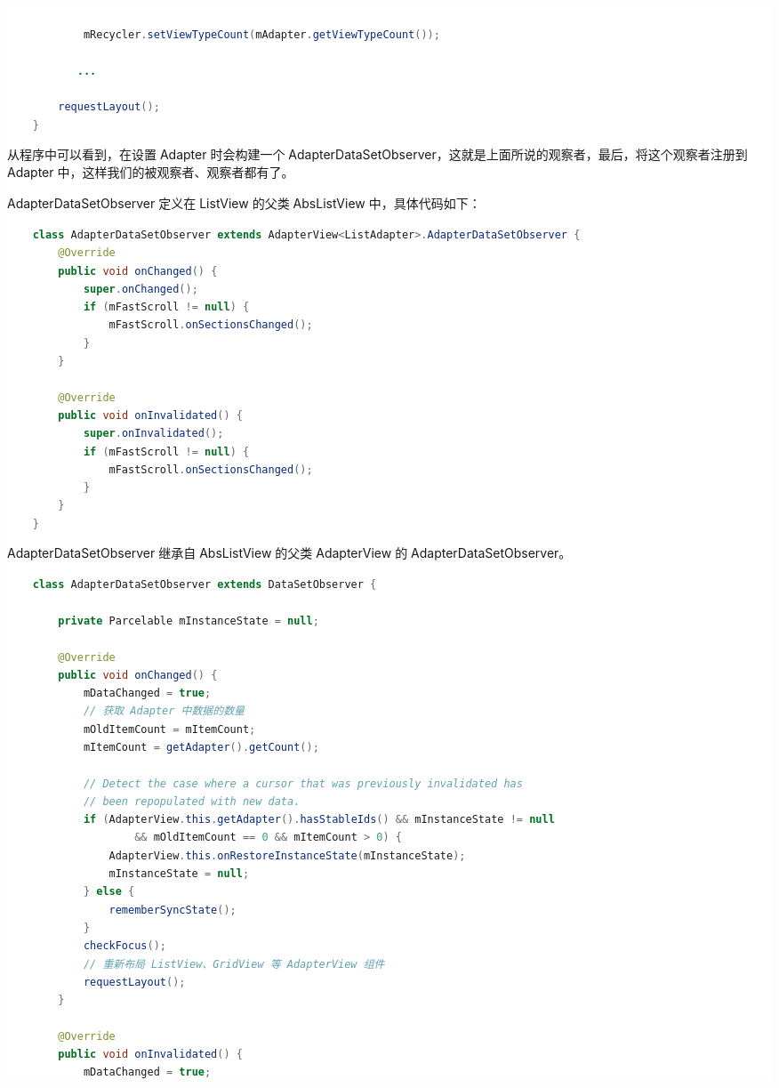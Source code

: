 ```java

            mRecycler.setViewTypeCount(mAdapter.getViewTypeCount());

           ...

        requestLayout();
    }
```

从程序中可以看到，在设置 Adapter 时会构建一个 AdapterDataSetObserver，这就是上面所说的观察者，最后，将这个观察者注册到 Adapter 中，这样我们的被观察者、观察者都有了。

AdapterDataSetObserver 定义在 ListView 的父类 AbsListView 中，具体代码如下：

```java
    class AdapterDataSetObserver extends AdapterView<ListAdapter>.AdapterDataSetObserver {
        @Override
        public void onChanged() {
            super.onChanged();
            if (mFastScroll != null) {
                mFastScroll.onSectionsChanged();
            }
        }

        @Override
        public void onInvalidated() {
            super.onInvalidated();
            if (mFastScroll != null) {
                mFastScroll.onSectionsChanged();
            }
        }
    }
```

AdapterDataSetObserver 继承自 AbsListView 的父类 AdapterView 的 AdapterDataSetObserver。

```java
    class AdapterDataSetObserver extends DataSetObserver {

        private Parcelable mInstanceState = null;

        @Override
        public void onChanged() {
            mDataChanged = true;
            // 获取 Adapter 中数据的数量
            mOldItemCount = mItemCount;
            mItemCount = getAdapter().getCount();

            // Detect the case where a cursor that was previously invalidated has
            // been repopulated with new data.
            if (AdapterView.this.getAdapter().hasStableIds() && mInstanceState != null
                    && mOldItemCount == 0 && mItemCount > 0) {
                AdapterView.this.onRestoreInstanceState(mInstanceState);
                mInstanceState = null;
            } else {
                rememberSyncState();
            }
            checkFocus();
            // 重新布局 ListView、GridView 等 AdapterView 组件
            requestLayout();
        }

        @Override
        public void onInvalidated() {
            mDataChanged = true;

```